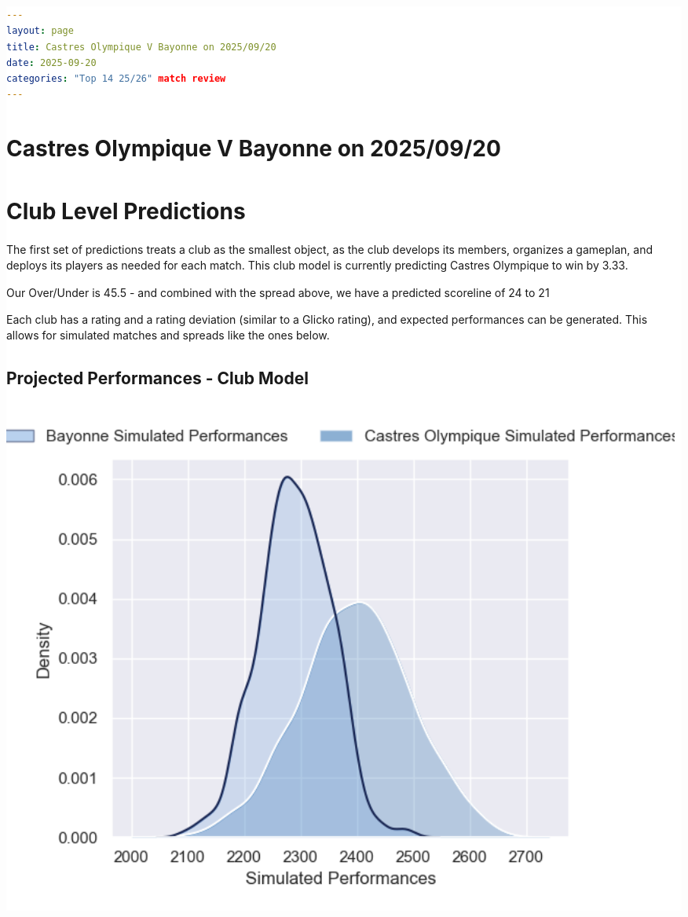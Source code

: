 ```yaml
---  
layout: page  
title: Castres Olympique V Bayonne on 2025/09/20  
date: 2025-09-20  
categories: "Top 14 25/26" match review  
---
```

# Castres Olympique V Bayonne on 2025/09/20

# Club Level Predictions


The first set of predictions treats a club as the smallest object, as the club develops its members, organizes a gameplan, and deploys its players as needed for each match. This club model is currently predicting Castres Olympique to win by 3.33.

Our Over/Under is 45.5 - and combined with the spread above, we have a predicted scoreline of 24 to 21

Each club has a rating and a rating deviation (similar to a Glicko rating), and expected performances can be generated. This allows for simulated matches and spreads like the ones below.
## Projected Performances - Club Model


<p float="left">
<img src="../comp_files/plots/2025-09-20-CastresOlympique_V_Bayonne_performances.png" width="99%" />
</p>
